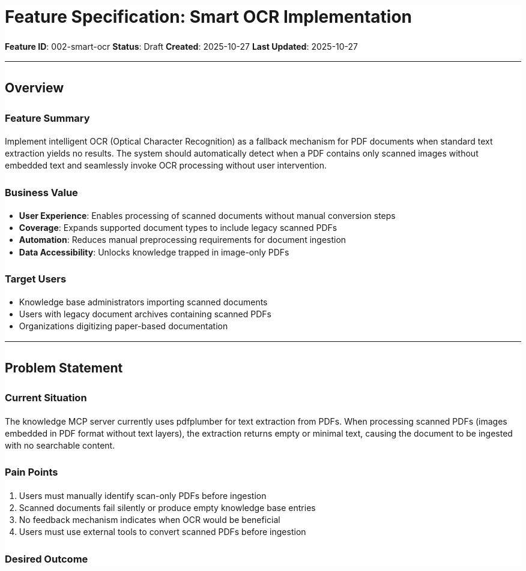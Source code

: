 # Feature Specification: Smart OCR Implementation

**Feature ID**: 002-smart-ocr
**Status**: Draft
**Created**: 2025-10-27
**Last Updated**: 2025-10-27

---

## Overview

### Feature Summary

Implement intelligent OCR (Optical Character Recognition) as a fallback mechanism for PDF documents when standard text extraction yields no results. The system should automatically detect when a PDF contains only scanned images without embedded text and seamlessly invoke OCR processing without user intervention.

### Business Value

- **User Experience**: Enables processing of scanned documents without manual conversion steps
- **Coverage**: Expands supported document types to include legacy scanned PDFs
- **Automation**: Reduces manual preprocessing requirements for document ingestion
- **Data Accessibility**: Unlocks knowledge trapped in image-only PDFs

### Target Users

- Knowledge base administrators importing scanned documents
- Users with legacy document archives containing scanned PDFs
- Organizations digitizing paper-based documentation

---

## Problem Statement

### Current Situation

The knowledge MCP server currently uses pdfplumber for text extraction from PDFs. When processing scanned PDFs (images embedded in PDF format without text layers), the extraction returns empty or minimal text, causing the document to be ingested with no searchable content.

### Pain Points

1. Users must manually identify scan-only PDFs before ingestion
2. Scanned documents fail silently or produce empty knowledge base entries
3. No feedback mechanism indicates when OCR would be beneficial
4. Users must use external tools to convert scanned PDFs before ingestion

### Desired Outcome
